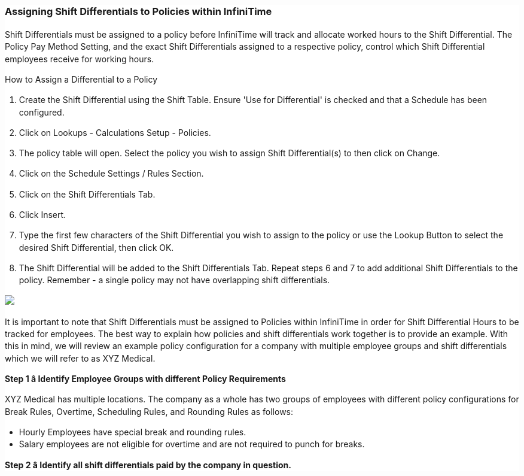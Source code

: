 ### Assigning Shift Differentials to Policies within InfiniTime

Shift Differentials must be assigned to a policy before InfiniTime will track and allocate
worked hours to the Shift Differential. The Policy Pay Method Setting,
and the exact Shift Differentials assigned to a respective policy, control
which Shift Differential employees receive for working hours.

How
to Assign a Differential to a Policy

1. Create the Shift Differential using the Shift Table. Ensure 'Use
   for Differential' is checked and that a Schedule has been configured.

2. Click on Lookups - Calculations Setup - Policies.

3. The policy table will open. Select the policy you wish to assign
   Shift Differential(s) to then click on Change.

4. Click on the Schedule Settings / Rules Section.

5. Click on the Shift Differentials Tab.

6. Click Insert.

7. Type the first few characters of the Shift Differential you wish
   to assign to the policy or use the Lookup Button to select the desired
   Shift Differential, then click OK.

8. The Shift Differential will be added to the Shift Differentials Tab.
   Repeat steps 6 and 7 to add additional Shift Differentials to the policy.
   Remember - a single policy may not have overlapping shift differentials.

![](/img/dif04.png)

It is important to note that Shift Differentials
must be assigned to Policies within InfiniTime
in order for Shift Differential Hours to be tracked for employees. The
best way to explain how policies and shift differentials work together
is to provide an example. With this in mind, we will review an example
policy configuration for a company with multiple employee groups and shift
differentials which we will refer to as XYZ Medical.

**Step
1 â Identify Employee Groups with different Policy Requirements**

XYZ Medical has multiple locations. The company
as a whole has two groups of employees with different policy configurations
for Break Rules, Overtime, Scheduling Rules, and Rounding Rules as follows:

- Hourly Employees have special break
  and rounding rules.
- Salary employees are not eligible
  for overtime and are not required to punch for breaks.

**Step
2 â Identify all shift differentials paid by the company in question.**
